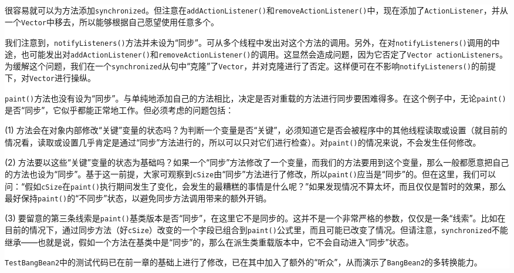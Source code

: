 很容易就可以为方法添加`synchronized`。但注意在`addActionListener()`和`removeActionListener()`中，现在添加了`ActionListener`，并从一个`Vector`中移去，所以能够根据自己愿望使用任意多个。

我们注意到，`notifyListeners()`方法并未设为“同步”。可从多个线程中发出对这个方法的调用。另外，在对`notifyListeners()`调用的中途，也可能发出对`addActionListener()`和`removeActionListener()`的调用。这显然会造成问题，因为它否定了`Vector actionListeners`。为缓解这个问题，我们在一个`synchronized`从句中“克隆”了`Vector`，并对克隆进行了否定。这样便可在不影响`notifyListeners()`的前提下，对`Vector`进行操纵。

`paint()`方法也没有设为“同步”。与单纯地添加自己的方法相比，决定是否对重载的方法进行同步要困难得多。在这个例子中，无论`paint()`是否“同步”，它似乎都能正常地工作。但必须考虑的问题包括：

\(1\) 方法会在对象内部修改“关键”变量的状态吗？为判断一个变量是否“关键”，必须知道它是否会被程序中的其他线程读取或设置（就目前的情况看，读取或设置几乎肯定是通过“同步”方法进行的，所以可以只对它们进行检查）。对`paint()`的情况来说，不会发生任何修改。

\(2\) 方法要以这些“关键”变量的状态为基础吗？如果一个“同步”方法修改了一个变量，而我们的方法要用到这个变量，那么一般都愿意把自己的方法也设为“同步”。基于这一前提，大家可观察到`cSize`由“同步”方法进行了修改，所以`paint()`应当是“同步”的。但在这里，我们可以问：“假如`cSize`在`paint()`执行期间发生了变化，会发生的最糟糕的事情是什么呢？”如果发现情况不算太坏，而且仅仅是暂时的效果，那么最好保持`paint()`的“不同步”状态，以避免同步方法调用带来的额外开销。

\(3\) 要留意的第三条线索是`paint()`基类版本是否“同步”，在这里它不是同步的。这并不是一个非常严格的参数，仅仅是一条“线索”。比如在目前的情况下，通过同步方法（好`cSize`）改变的一个字段已组合到`paint()`公式里，而且可能已改变了情况。但请注意，`synchronized`不能继承——也就是说，假如一个方法在基类中是“同步”的，那么在派生类重载版本中，它不会自动进入“同步”状态。

`TestBangBean2`中的测试代码已在前一章的基础上进行了修改，已在其中加入了额外的“听众”，从而演示了`BangBean2`的多转换能力。

